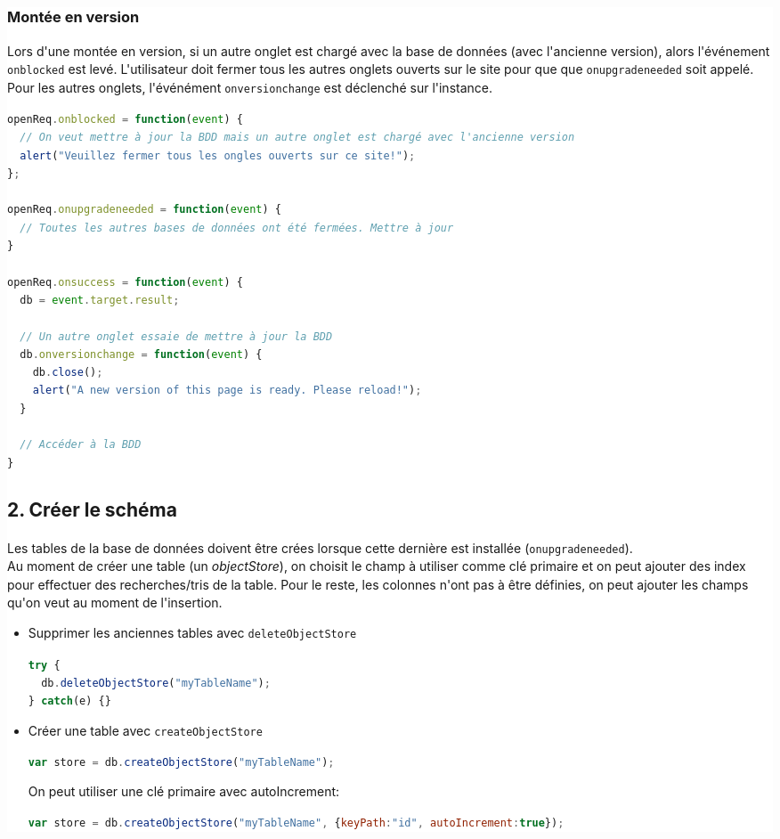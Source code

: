 ### Montée en version

Lors d'une montée en version, si un autre onglet est chargé avec la base de données (avec l'ancienne version), alors l'événement `onblocked` est levé. L'utilisateur doit fermer tous les autres onglets ouverts sur le site pour que que `onupgradeneeded` soit appelé. Pour les autres onglets, l'événément `onversionchange` est déclenché sur l'instance.

``` js
openReq.onblocked = function(event) {
  // On veut mettre à jour la BDD mais un autre onglet est chargé avec l'ancienne version
  alert("Veuillez fermer tous les ongles ouverts sur ce site!");
};
  
openReq.onupgradeneeded = function(event) {
  // Toutes les autres bases de données ont été fermées. Mettre à jour
}  
  
openReq.onsuccess = function(event) {
  db = event.target.result;

  // Un autre onglet essaie de mettre à jour la BDD
  db.onversionchange = function(event) {
    db.close();
    alert("A new version of this page is ready. Please reload!");
  }

  // Accéder à la BDD
}
```

## 2. Créer le schéma

Les tables de la base de données doivent être crées lorsque cette dernière est installée (`onupgradeneeded`).  
Au moment de créer une table (un *objectStore*), on choisit le champ à utiliser comme clé primaire et on peut ajouter des index pour effectuer des recherches/tris de la table. Pour le reste, les colonnes n'ont pas à être définies, on peut ajouter les champs qu'on veut au moment de l'insertion.

* Supprimer les anciennes tables avec `deleteObjectStore`

  ``` js
  try {
    db.deleteObjectStore("myTableName");
  } catch(e) {}
  ```

* Créer une table avec `createObjectStore`

  ``` js
  var store = db.createObjectStore("myTableName");
  ```

  On peut utiliser une clé primaire avec autoIncrement:

  ``` js
  var store = db.createObjectStore("myTableName", {keyPath:"id", autoIncrement:true});
  ```
  
